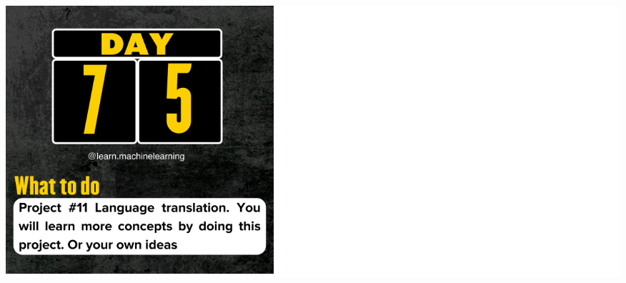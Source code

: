 <a href="https://github.com/udaykondreddy/Code-for-learn-machinelearning/blob/master/100daysofdlcode/DAY-75-RESOURCES.md"><img src="/assets/images/100daysofdlcode/75.jpg" width="375" height="375"></a>